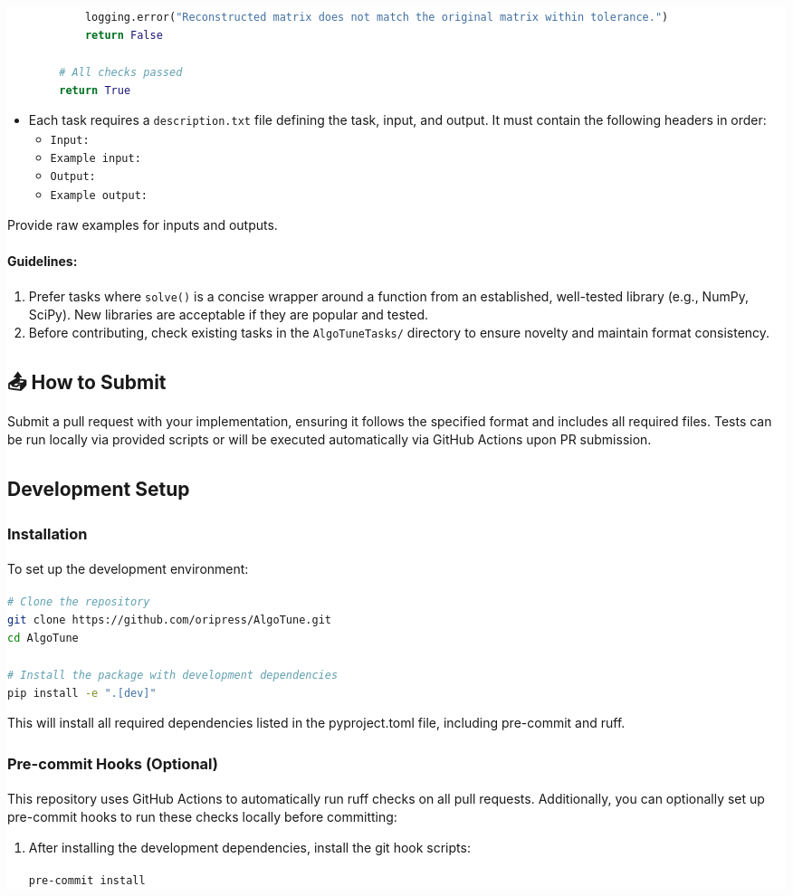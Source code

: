 ```python
            logging.error("Reconstructed matrix does not match the original matrix within tolerance.")
            return False

        # All checks passed
        return True
```

- Each task requires a `description.txt` file defining the task, input, and output. It must contain the following headers in order:
  - `Input:`
  - `Example input:`
  - `Output:`
  - `Example output:`

Provide raw examples for inputs and outputs.

#### Guidelines:
1. Prefer tasks where `solve()` is a concise wrapper around a function from an established, well-tested library (e.g., NumPy, SciPy). New libraries are acceptable if they are popular and tested.
2. Before contributing, check existing tasks in the `AlgoTuneTasks/` directory to ensure novelty and maintain format consistency.

## 📤 How to Submit

Submit a pull request with your implementation, ensuring it follows the specified format and includes all required files. Tests can be run locally via provided scripts or will be executed automatically via GitHub Actions upon PR submission.

## Development Setup

### Installation

To set up the development environment:

```bash
# Clone the repository
git clone https://github.com/oripress/AlgoTune.git
cd AlgoTune

# Install the package with development dependencies
pip install -e ".[dev]"
```

This will install all required dependencies listed in the pyproject.toml file, including pre-commit and ruff.

### Pre-commit Hooks (Optional)

This repository uses GitHub Actions to automatically run ruff checks on all pull requests. Additionally, you can optionally set up pre-commit hooks to run these checks locally before committing:

1. After installing the development dependencies, install the git hook scripts:
   ```bash
   pre-commit install
   ```
